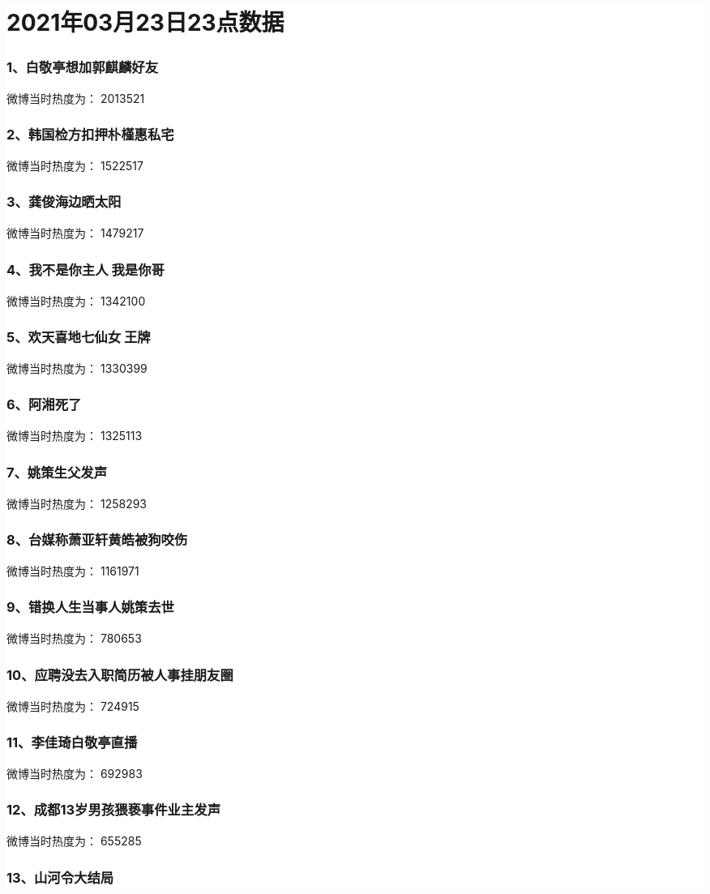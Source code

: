 #  2021年03月23日23点数据

### 1、白敬亭想加郭麒麟好友

微博当时热度为： 2013521

### 2、韩国检方扣押朴槿惠私宅

微博当时热度为： 1522517

### 3、龚俊海边晒太阳

微博当时热度为： 1479217

### 4、我不是你主人 我是你哥

微博当时热度为： 1342100

### 5、欢天喜地七仙女 王牌

微博当时热度为： 1330399

### 6、阿湘死了

微博当时热度为： 1325113

### 7、姚策生父发声

微博当时热度为： 1258293

### 8、台媒称萧亚轩黄皓被狗咬伤

微博当时热度为： 1161971

### 9、错换人生当事人姚策去世

微博当时热度为： 780653

### 10、应聘没去入职简历被人事挂朋友圈

微博当时热度为： 724915

### 11、李佳琦白敬亭直播

微博当时热度为： 692983

### 12、成都13岁男孩猥亵事件业主发声

微博当时热度为： 655285

### 13、山河令大结局
